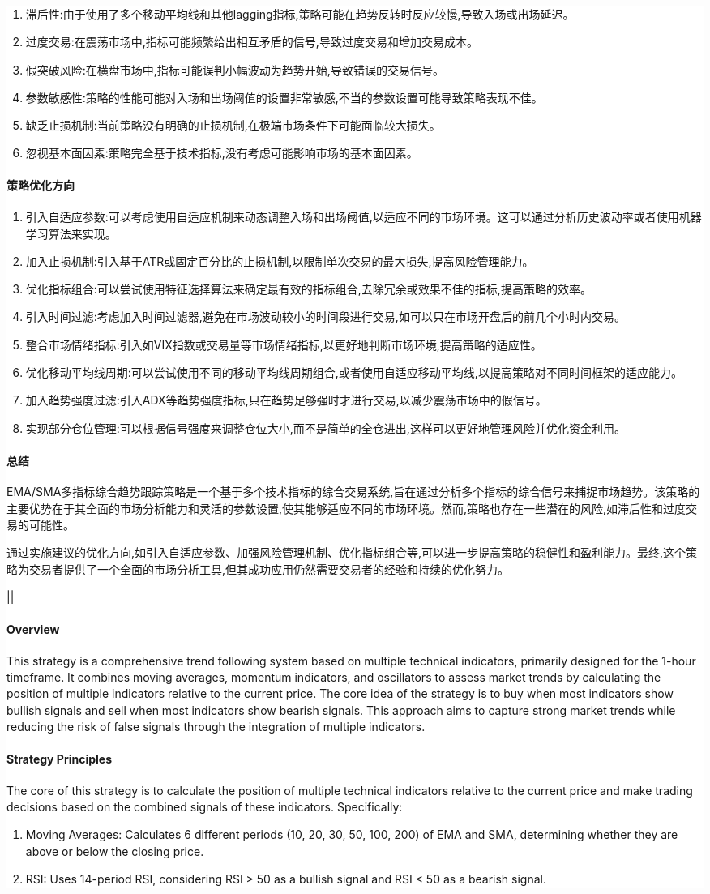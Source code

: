 1. 滞后性:由于使用了多个移动平均线和其他lagging指标,策略可能在趋势反转时反应较慢,导致入场或出场延迟。

2. 过度交易:在震荡市场中,指标可能频繁给出相互矛盾的信号,导致过度交易和增加交易成本。

3. 假突破风险:在横盘市场中,指标可能误判小幅波动为趋势开始,导致错误的交易信号。

4. 参数敏感性:策略的性能可能对入场和出场阈值的设置非常敏感,不当的参数设置可能导致策略表现不佳。

5. 缺乏止损机制:当前策略没有明确的止损机制,在极端市场条件下可能面临较大损失。

6. 忽视基本面因素:策略完全基于技术指标,没有考虑可能影响市场的基本面因素。

#### 策略优化方向

1. 引入自适应参数:可以考虑使用自适应机制来动态调整入场和出场阈值,以适应不同的市场环境。这可以通过分析历史波动率或者使用机器学习算法来实现。

2. 加入止损机制:引入基于ATR或固定百分比的止损机制,以限制单次交易的最大损失,提高风险管理能力。

3. 优化指标组合:可以尝试使用特征选择算法来确定最有效的指标组合,去除冗余或效果不佳的指标,提高策略的效率。

4. 引入时间过滤:考虑加入时间过滤器,避免在市场波动较小的时间段进行交易,如可以只在市场开盘后的前几个小时内交易。

5. 整合市场情绪指标:引入如VIX指数或交易量等市场情绪指标,以更好地判断市场环境,提高策略的适应性。

6. 优化移动平均线周期:可以尝试使用不同的移动平均线周期组合,或者使用自适应移动平均线,以提高策略对不同时间框架的适应能力。

7. 加入趋势强度过滤:引入ADX等趋势强度指标,只在趋势足够强时才进行交易,以减少震荡市场中的假信号。

8. 实现部分仓位管理:可以根据信号强度来调整仓位大小,而不是简单的全仓进出,这样可以更好地管理风险并优化资金利用。

#### 总结

EMA/SMA多指标综合趋势跟踪策略是一个基于多个技术指标的综合交易系统,旨在通过分析多个指标的综合信号来捕捉市场趋势。该策略的主要优势在于其全面的市场分析能力和灵活的参数设置,使其能够适应不同的市场环境。然而,策略也存在一些潜在的风险,如滞后性和过度交易的可能性。

通过实施建议的优化方向,如引入自适应参数、加强风险管理机制、优化指标组合等,可以进一步提高策略的稳健性和盈利能力。最终,这个策略为交易者提供了一个全面的市场分析工具,但其成功应用仍然需要交易者的经验和持续的优化努力。

|| 

#### Overview

This strategy is a comprehensive trend following system based on multiple technical indicators, primarily designed for the 1-hour timeframe. It combines moving averages, momentum indicators, and oscillators to assess market trends by calculating the position of multiple indicators relative to the current price. The core idea of the strategy is to buy when most indicators show bullish signals and sell when most indicators show bearish signals. This approach aims to capture strong market trends while reducing the risk of false signals through the integration of multiple indicators.

#### Strategy Principles

The core of this strategy is to calculate the position of multiple technical indicators relative to the current price and make trading decisions based on the combined signals of these indicators. Specifically:

1. Moving Averages: Calculates 6 different periods (10, 20, 30, 50, 100, 200) of EMA and SMA, determining whether they are above or below the closing price.

2. RSI: Uses 14-period RSI, considering RSI > 50 as a bullish signal and RSI < 50 as a bearish signal.
